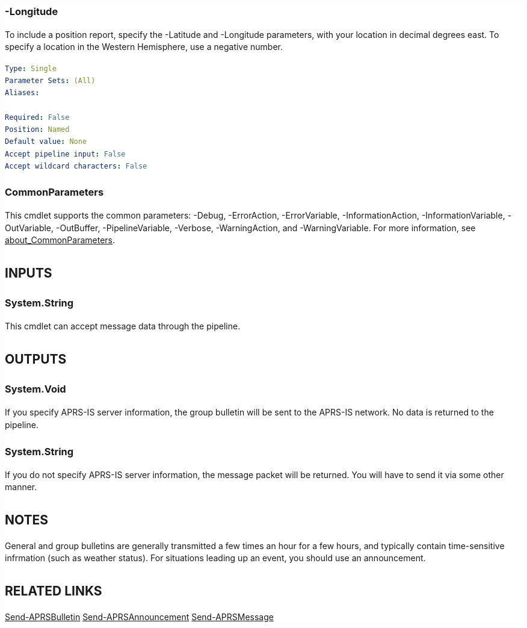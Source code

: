 ### -Longitude
To include a position report, specify the -Latitude and -Longitude parameters, with your location in decimal degrees east.  To specify a location in the Western Hemisphere, use a negative number.

```yaml
Type: Single
Parameter Sets: (All)
Aliases:

Required: False
Position: Named
Default value: None
Accept pipeline input: False
Accept wildcard characters: False
```

### CommonParameters
This cmdlet supports the common parameters: -Debug, -ErrorAction, -ErrorVariable, -InformationAction, -InformationVariable, -OutVariable, -OutBuffer, -PipelineVariable, -Verbose, -WarningAction, and -WarningVariable. For more information, see [about_CommonParameters](http://go.microsoft.com/fwlink/?LinkID=113216).

## INPUTS

### System.String
This cmdlet can accept message data through the pipeline.

## OUTPUTS

### System.Void
If you specify APRS-IS server information, the group bulletin will be sent to the APRS-IS network.  No data is returned to the pipeline.

### System.String
If you do not specify APRS-IS server information, the message packet will be returned.  You will have to send it via some other manner.

## NOTES
General and group bulletins are generally transmitted a few times an hour for a few hours, and typically contain time-sensitive infrmation (such as weather status).  For situations leading up an event, you should use an announcement.

## RELATED LINKS

[Send-APRSBulletin]()
[Send-APRSAnnouncement]()
[Send-APRSMessage]()